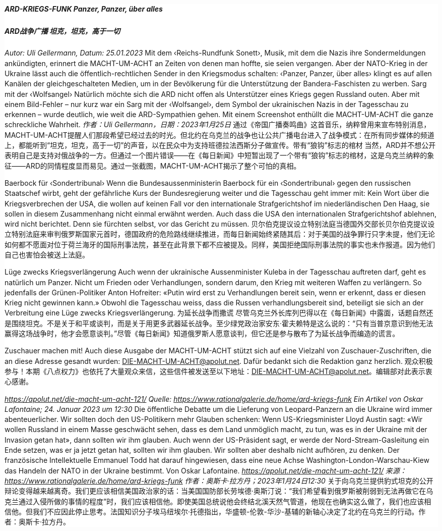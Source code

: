 ##### ARD-KRIEGS-FUNK Panzer, Panzer, über alles
##### ARD战争广播 坦克，坦克，高于一切

_Autor: Uli Gellermann, Datum: 25.01.2023_ Mit dem ‹Reichs-Rundfunk Sonett›, Musik, mit dem die Nazis ihre Sondermeldungen ankündigten, erinnert die MACHT-UM-ACHT an Zeiten von denen man hoffte, sie seien vergangen. Aber der NATO-Krieg in der Ukraine lässt auch die öffentlich-rechtlichen Sender in den Kriegsmodus schalten: ‹Panzer, Panzer, über alles› klingt es auf allen Kanälen der gleichgeschalteten Medien, um in der Bevölkerung für die Unterstützung der Bandera-Faschisten zu werben. Sarg mit der ‹Wolfsangel› Natürlich möchte sich die ARD nicht offen als Unterstützer eines Kriegs gegen Russland outen. Aber mit einem Bild-Fehler – nur kurz war ein Sarg mit der ‹Wolfsangel›, dem Symbol der ukrainischen Nazis in der Tagesschau zu erkennen – wurde deutlich, wie weit die ARD-Sympathien gehen. Mit einem Screenshot enthüllt die MACHT-UM-ACHT die ganze schreckliche Wahrheit.
_作者：Uli Gellermann，日期：2023年1月25日_ 通过《帝国广播奏鸣曲》这首音乐，纳粹曾用来宣布特别消息，MACHT-UM-ACHT提醒人们那段希望已经过去的时光。但北约在乌克兰的战争也让公共广播电台进入了战争模式：在所有同步媒体的频道上，都能听到“坦克，坦克，高于一切”的声音，以在民众中为支持班德拉法西斯分子做宣传。带有“狼钩”标志的棺材 当然，ARD并不想公开表明自己是支持对俄战争的一方。但通过一个图片错误——在《每日新闻》中短暂出现了一个带有“狼钩”标志的棺材，这是乌克兰纳粹的象征——ARD的同情程度显而易见。通过一张截图，MACHT-UM-ACHT揭示了整个可怕的真相。

Baerbock für ‹Sondertribunal› Wenn die Bundesaussenministerin Baerbock für ein ‹Sondertribunal› gegen den russischen Staatschef wirbt, geht der gefährliche Kurs der Bundesregierung weiter und die Tagesschau geht immer mit: Kein Wort über die Kriegsverbrechen der USA, die wollen auf keinen Fall vor den internationale Strafgerichtshof im niederländischen Den Haag, sie sollen in diesem Zusammenhang nicht einmal erwähnt werden. Auch dass die USA den internationalen Strafgerichtshof ablehnen, wird nicht berichtet. Denn sie fürchten selbst, vor das Gericht zu müssen.
贝尔伯克提议设立特别法庭当德国外交部长贝尔伯克提议设立特别法庭来审判俄罗斯国家元首时，德国政府的危险路线继续推进，而每日新闻始终紧随其后：对于美国的战争罪行只字未提，他们无论如何都不愿面对位于荷兰海牙的国际刑事法院，甚至在此背景下都不应被提及。同样，美国拒绝国际刑事法院的事实也未作报道。因为他们自己也害怕会被送上法庭。

Lüge zwecks Kriegsverlängerung Auch wenn der ukrainische Aussenminister Kuleba in der Tagesschau auftreten darf, geht es natürlich um Panzer. Nicht um Frieden oder Verhandlungen, sondern darum, den Krieg mit weiteren Waffen zu verlängern. So jedenfalls der Grünen-Politiker Anton Hofreiter: «Putin wird erst zu Verhandlungen bereit sein, wenn er erkennt, dass er diesen Krieg nicht gewinnen kann.» Obwohl die Tagesschau weiss, dass die Russen verhandlungsbereit sind, beteiligt sie sich an der Verbreitung eine Lüge zwecks Kriegsverlängerung.
为延长战争而撒谎 尽管乌克兰外长库列巴得以在《每日新闻》中露面，话题自然还是围绕坦克。不是关于和平或谈判，而是关于用更多武器延长战争。至少绿党政治家安东·霍夫赖特是这么说的：“只有当普京意识到他无法赢得这场战争时，他才会愿意谈判。”尽管《每日新闻》知道俄罗斯人愿意谈判，但它还是参与散布了为延长战争而编造的谎言。

Zuschauer machen mit! Auch diese Ausgabe der MACHT-UM-ACHT stützt sich auf eine Vielzahl von Zuschauer-Zuschriften, die an diese Adresse gesandt wurden: DIE-MACHT-UM-ACHT@apolut.net. Dafür bedankt sich die Redaktion ganz herzlich.
观众积极参与！本期《八点权力》也依托了大量观众来信，这些信件被发送至以下地址：DIE-MACHT-UM-ACHT@apolut.net。编辑部对此表示衷心感谢。

_https://apolut.net/die-macht-um-acht-121/_ _Quelle: https://www.rationalgalerie.de/home/ard-kriegs-funk_ _Ein Artikel von Oskar Lafontaine; 24. Januar 2023 um 12:30_ Die öffentliche Debatte um die Lieferung von Leopard-Panzern an die Ukraine wird immer abenteuerlicher. Wir sollten doch den US-Politikern mehr Glauben schenken: Wenn US-Kriegsminister Lloyd Austin sagt: «Wir wollen Russland in einem Masse geschwächt sehen, dass es dem Land unmöglich macht, zu tun, was es in der Ukraine mit der Invasion getan hat», dann sollten wir ihm glauben. Auch wenn der US-Präsident sagt, er werde der Nord-Stream-Gasleitung ein Ende setzen, was er ja jetzt getan hat, sollten wir ihm glauben. Wir sollten aber deshalb nicht aufhören, zu denken. Der französische Intellektuelle Emmanuel Todd hat darauf hingewiesen, dass eine neue Achse Washington-London-Warschau-Kiew das Handeln der NATO in der Ukraine bestimmt. Von Oskar Lafontaine.
_https://apolut.net/die-macht-um-acht-121/_ _来源：https://www.rationalgalerie.de/home/ard-kriegs-funk_ _作者：奥斯卡·拉方丹；2023年1月24日12:30_ 关于向乌克兰提供豹式坦克的公开辩论变得越来越离奇。我们更应该相信美国政治家的话：当美国国防部长劳埃德·奥斯汀说：“我们希望看到俄罗斯被削弱到无法再做它在乌克兰通过入侵所做的事情的程度”时，我们应该相信他。即使美国总统说他会终结北溪天然气管道，他现在也确实这么做了，我们也应该相信他。但我们不应因此停止思考。法国知识分子埃马纽埃尔·托德指出，华盛顿-伦敦-华沙-基辅的新轴心决定了北约在乌克兰的行动。作者：奥斯卡·拉方丹。
